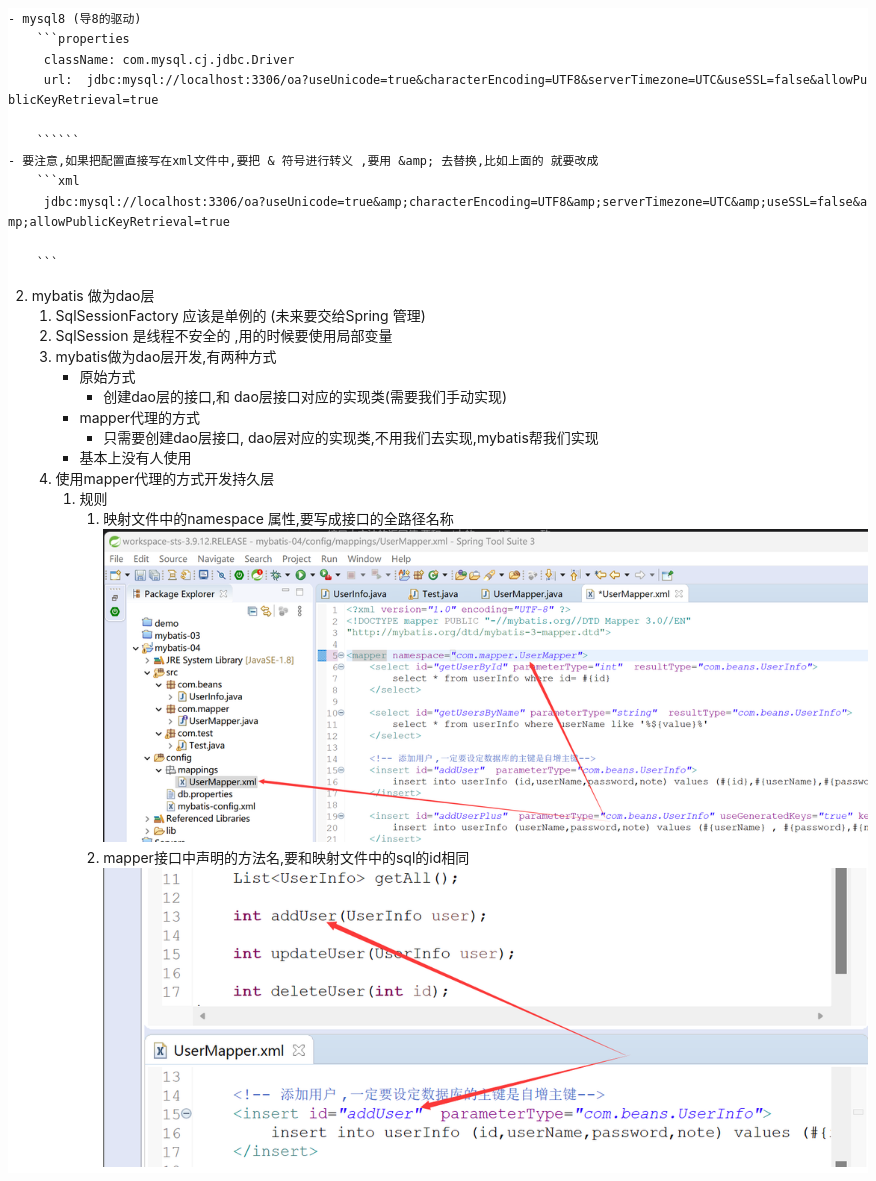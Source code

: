 	- mysql8 (导8的驱动)
		```properties
		 className: com.mysql.cj.jdbc.Driver
		 url:  jdbc:mysql://localhost:3306/oa?useUnicode=true&characterEncoding=UTF8&serverTimezone=UTC&useSSL=false&allowPublicKeyRetrieval=true
	
		``````
	- 要注意,如果把配置直接写在xml文件中,要把 & 符号进行转义 ,要用 &amp; 去替换,比如上面的 就要改成
		```xml
		 jdbc:mysql://localhost:3306/oa?useUnicode=true&amp;characterEncoding=UTF8&amp;serverTimezone=UTC&amp;useSSL=false&amp;allowPublicKeyRetrieval=true
	   
		```
2. mybatis 做为dao层
	1. SqlSessionFactory 应该是单例的 (未来要交给Spring 管理)
	2. SqlSession 是线程不安全的 ,用的时候要使用局部变量
	3. mybatis做为dao层开发,有两种方式
		- 原始方式
			- 创建dao层的接口,和 dao层接口对应的实现类(需要我们手动实现)
		- mapper代理的方式
			- 只需要创建dao层接口, dao层对应的实现类,不用我们去实现,mybatis帮我们实现
		- 基本上没有人使用
	4. 使用mapper代理的方式开发持久层 
		1. 规则
			1. 映射文件中的namespace 属性,要写成接口的全路径名称![](../图片资源/实习笔记图片资源/第四天/P1.png)
			2. mapper接口中声明的方法名,要和映射文件中的sql的id相同![](../图片资源/实习笔记图片资源/第四天/P2.png)